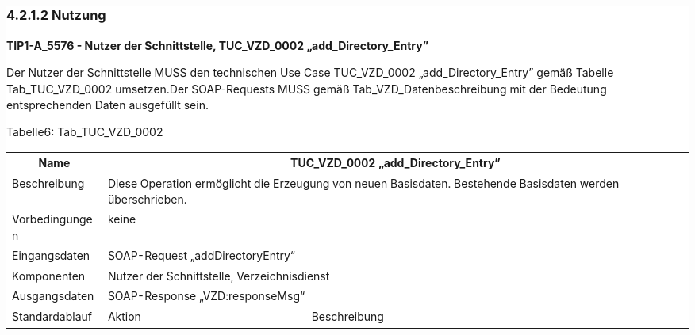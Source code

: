 </td></tr></table>

### 4.2.1.2 Nutzung

**TIP1-A_5576 - Nutzer der Schnittstelle, TUC_VZD_0002
„add_Directory_Entry”**

Der Nutzer der Schnittstelle MUSS den technischen Use Case TUC_VZD_0002
„add_Directory_Entry” gemäß Tabelle Tab_TUC_VZD_0002 umsetzen.Der
SOAP-Requests MUSS gemäß Tab_VZD_Datenbeschreibung mit der Bedeutung
entsprechenden Daten ausgefüllt sein.

Tabelle6: Tab_TUC_VZD_0002

<table><tr><th>
Name

</th><th colspan="2">
TUC_VZD_0002 „add_Directory_Entry”

</th></tr><tr><td>
Beschreibung

</td><td colspan="2">
Diese Operation ermöglicht die Erzeugung von neuen Basisdaten.  
Bestehende
Basisdaten werden überschrieben.

</td></tr><tr><td>
Vorbedingungen

</td><td colspan="2">
keine

</td></tr><tr><td>
Eingangsdaten

</td><td colspan="2">
SOAP-Request „addDirectoryEntry“

</td></tr><tr><td>
Komponenten

</td><td colspan="2">
Nutzer der Schnittstelle, Verzeichnisdienst

</td></tr><tr><td>
Ausgangsdaten

</td><td colspan="2">
SOAP-Response „VZD:responseMsg“

</td></tr><tr><td rowspan="4">
Standardablauf

</td><td>
Aktion

</td><td>
Beschreibung
